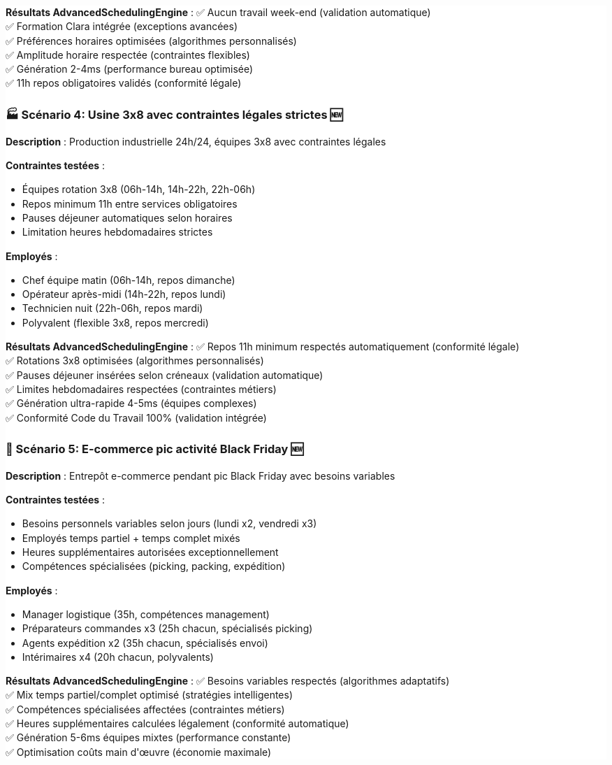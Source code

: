 **Résultats AdvancedSchedulingEngine** :
✅ Aucun travail week-end (validation automatique)  
✅ Formation Clara intégrée (exceptions avancées)  
✅ Préférences horaires optimisées (algorithmes personnalisés)  
✅ Amplitude horaire respectée (contraintes flexibles)  
✅ Génération 2-4ms (performance bureau optimisée)  
✅ 11h repos obligatoires validés (conformité légale)

### 🏭 Scénario 4: Usine 3x8 avec contraintes légales strictes 🆕

**Description** : Production industrielle 24h/24, équipes 3x8 avec contraintes légales

**Contraintes testées** :

- Équipes rotation 3x8 (06h-14h, 14h-22h, 22h-06h)
- Repos minimum 11h entre services obligatoires
- Pauses déjeuner automatiques selon horaires
- Limitation heures hebdomadaires strictes

**Employés** :
- Chef équipe matin (06h-14h, repos dimanche)
- Opérateur après-midi (14h-22h, repos lundi)  
- Technicien nuit (22h-06h, repos mardi)
- Polyvalent (flexible 3x8, repos mercredi)

**Résultats AdvancedSchedulingEngine** :
✅ Repos 11h minimum respectés automatiquement (conformité légale)  
✅ Rotations 3x8 optimisées (algorithmes personnalisés)  
✅ Pauses déjeuner insérées selon créneaux (validation automatique)  
✅ Limites hebdomadaires respectées (contraintes métiers)  
✅ Génération ultra-rapide 4-5ms (équipes complexes)  
✅ Conformité Code du Travail 100% (validation intégrée)

### 🛒 Scénario 5: E-commerce pic activité Black Friday 🆕

**Description** : Entrepôt e-commerce pendant pic Black Friday avec besoins variables

**Contraintes testées** :

- Besoins personnels variables selon jours (lundi x2, vendredi x3)
- Employés temps partiel + temps complet mixés
- Heures supplémentaires autorisées exceptionnellement
- Compétences spécialisées (picking, packing, expédition)

**Employés** :
- Manager logistique (35h, compétences management)
- Préparateurs commandes x3 (25h chacun, spécialisés picking)
- Agents expédition x2 (35h chacun, spécialisés envoi)
- Intérimaires x4 (20h chacun, polyvalents)

**Résultats AdvancedSchedulingEngine** :
✅ Besoins variables respectés (algorithmes adaptatifs)  
✅ Mix temps partiel/complet optimisé (stratégies intelligentes)  
✅ Compétences spécialisées affectées (contraintes métiers)  
✅ Heures supplémentaires calculées légalement (conformité automatique)  
✅ Génération 5-6ms équipes mixtes (performance constante)  
✅ Optimisation coûts main d'œuvre (économie maximale)

